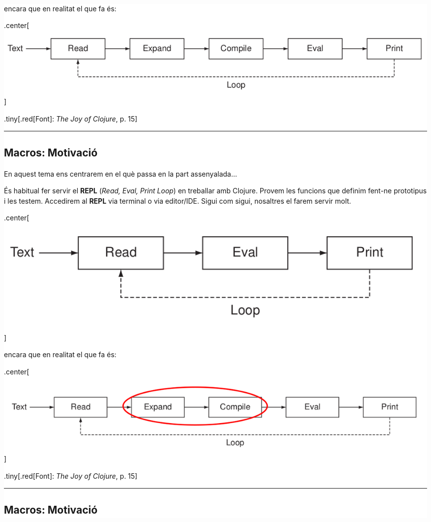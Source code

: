 encara que en realitat el que fa és:

.center[![:scale 90%](figures/Screenshot_2024-08-29_12-34-42.png)]

.tiny[.red[Font]: _The Joy of Clojure_, p. 15]

---

## Macros: Motivació

En aquest tema ens centrarem en el què passa en la part assenyalada...

És habitual fer servir el **REPL** (_Read, Eval, Print Loop_) en treballar amb Clojure. Provem les
funcions que definim fent-ne prototipus i les testem. Accedirem al **REPL** via terminal o 
via editor/IDE. Sigui com sigui, nosaltres el farem servir molt.

.center[![:scale 90%](figures/Screenshot_2024-08-29_12-34-10.png)]

encara que en realitat el que fa és:

.center[![:scale 90%](figures/macros1.png)]

.tiny[.red[Font]: _The Joy of Clojure_, p. 15]

---

## Macros: Motivació
